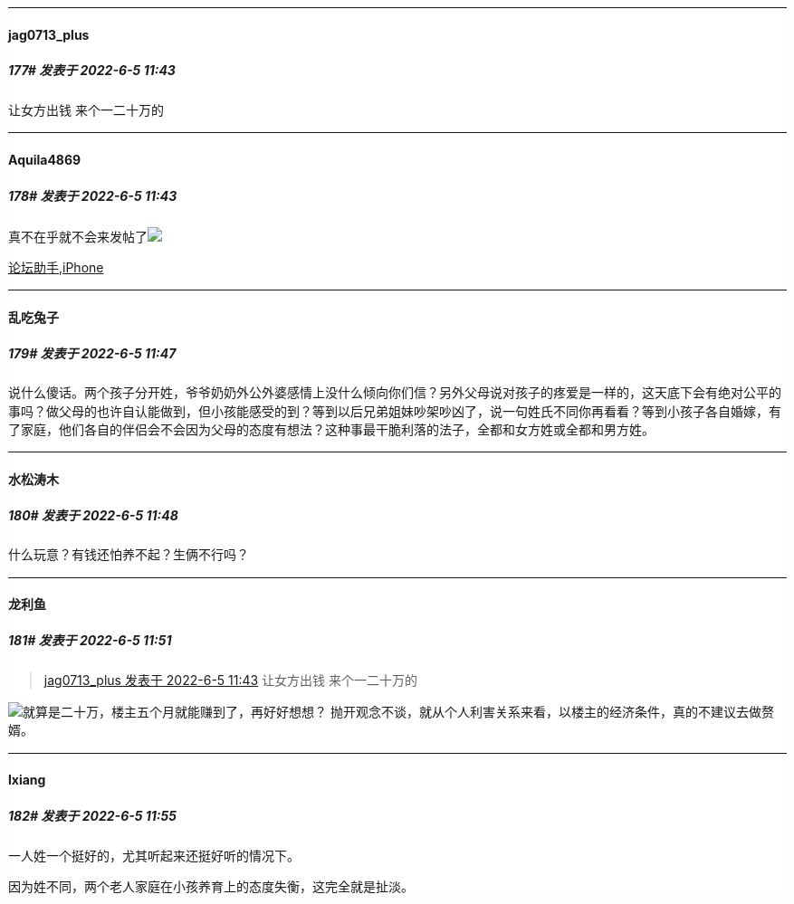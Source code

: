 *****

####  jag0713_plus  
##### 177#       发表于 2022-6-5 11:43

让女方出钱 来个一二十万的



*****

####  Aquila4869  
##### 178#       发表于 2022-6-5 11:43

真不在乎就不会来发帖了<img src="https://static.saraba1st.com/image/smiley/face2017/009.gif" referrerpolicy="no-referrer">

[论坛助手,iPhone](https://bbs.saraba1st.com/2b/forum.php?mod=viewthread&amp;tid=2029836)

*****

####  乱吃兔子  
##### 179#       发表于 2022-6-5 11:47

说什么傻话。两个孩子分开姓，爷爷奶奶外公外婆感情上没什么倾向你们信？另外父母说对孩子的疼爱是一样的，这天底下会有绝对公平的事吗？做父母的也许自认能做到，但小孩能感受的到？等到以后兄弟姐妹吵架吵凶了，说一句姓氏不同你再看看？等到小孩子各自婚嫁，有了家庭，他们各自的伴侣会不会因为父母的态度有想法？这种事最干脆利落的法子，全都和女方姓或全都和男方姓。

*****

####  水松涛木  
##### 180#       发表于 2022-6-5 11:48

什么玩意？有钱还怕养不起？生俩不行吗？



*****

####  龙利鱼  
##### 181#       发表于 2022-6-5 11:51

<blockquote><a href="httphttps://bbs.saraba1st.com/2b/forum.php?mod=redirect&amp;goto=findpost&amp;pid=56130572&amp;ptid=2073449" target="_blank">jag0713_plus 发表于 2022-6-5 11:43</a>
让女方出钱 来个一二十万的</blockquote>
<img src="https://static.saraba1st.com/image/smiley/face2017/067.png" referrerpolicy="no-referrer">就算是二十万，楼主五个月就能赚到了，再好好想想？
抛开观念不谈，就从个人利害关系来看，以楼主的经济条件，真的不建议去做赘婿。



*****

####  lxiang  
##### 182#       发表于 2022-6-5 11:55

一人姓一个挺好的，尤其听起来还挺好听的情况下。

因为姓不同，两个老人家庭在小孩养育上的态度失衡，这完全就是扯淡。
